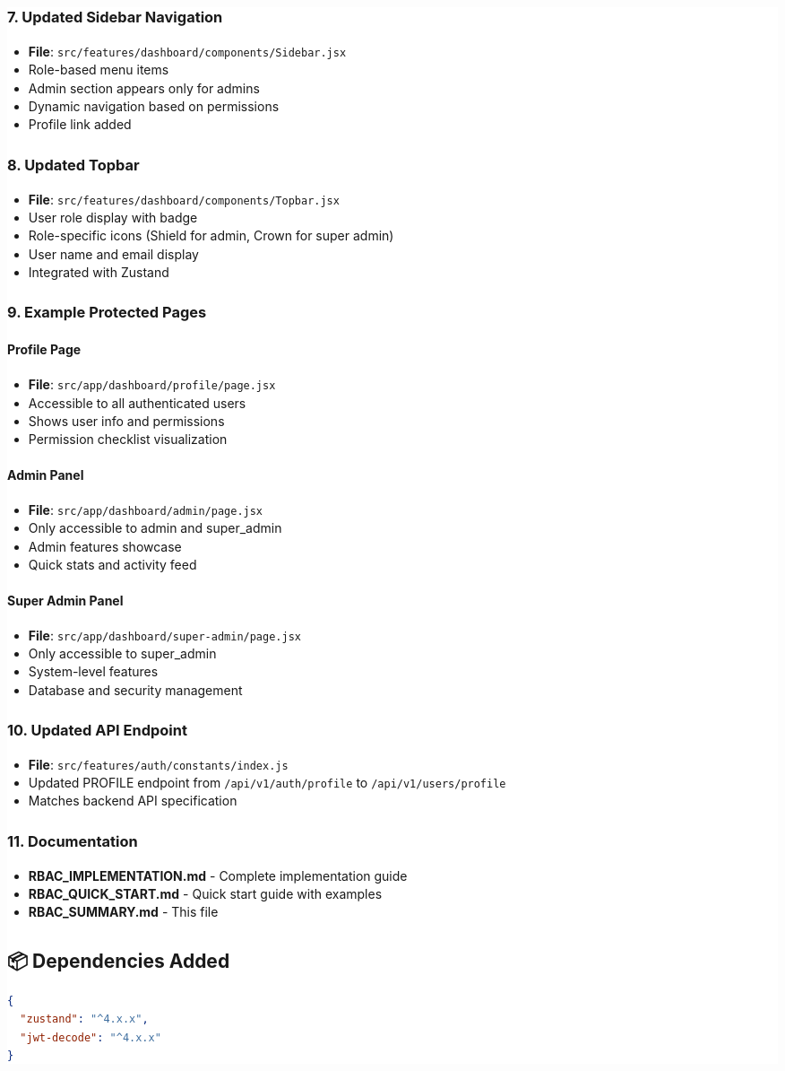 ### 7. Updated Sidebar Navigation
- **File**: `src/features/dashboard/components/Sidebar.jsx`
- Role-based menu items
- Admin section appears only for admins
- Dynamic navigation based on permissions
- Profile link added

### 8. Updated Topbar
- **File**: `src/features/dashboard/components/Topbar.jsx`
- User role display with badge
- Role-specific icons (Shield for admin, Crown for super admin)
- User name and email display
- Integrated with Zustand

### 9. Example Protected Pages

#### Profile Page
- **File**: `src/app/dashboard/profile/page.jsx`
- Accessible to all authenticated users
- Shows user info and permissions
- Permission checklist visualization

#### Admin Panel
- **File**: `src/app/dashboard/admin/page.jsx`
- Only accessible to admin and super_admin
- Admin features showcase
- Quick stats and activity feed

#### Super Admin Panel
- **File**: `src/app/dashboard/super-admin/page.jsx`
- Only accessible to super_admin
- System-level features
- Database and security management

### 10. Updated API Endpoint
- **File**: `src/features/auth/constants/index.js`
- Updated PROFILE endpoint from `/api/v1/auth/profile` to `/api/v1/users/profile`
- Matches backend API specification

### 11. Documentation
- **RBAC_IMPLEMENTATION.md** - Complete implementation guide
- **RBAC_QUICK_START.md** - Quick start guide with examples
- **RBAC_SUMMARY.md** - This file

## 📦 Dependencies Added

```json
{
  "zustand": "^4.x.x",
  "jwt-decode": "^4.x.x"
}
```
